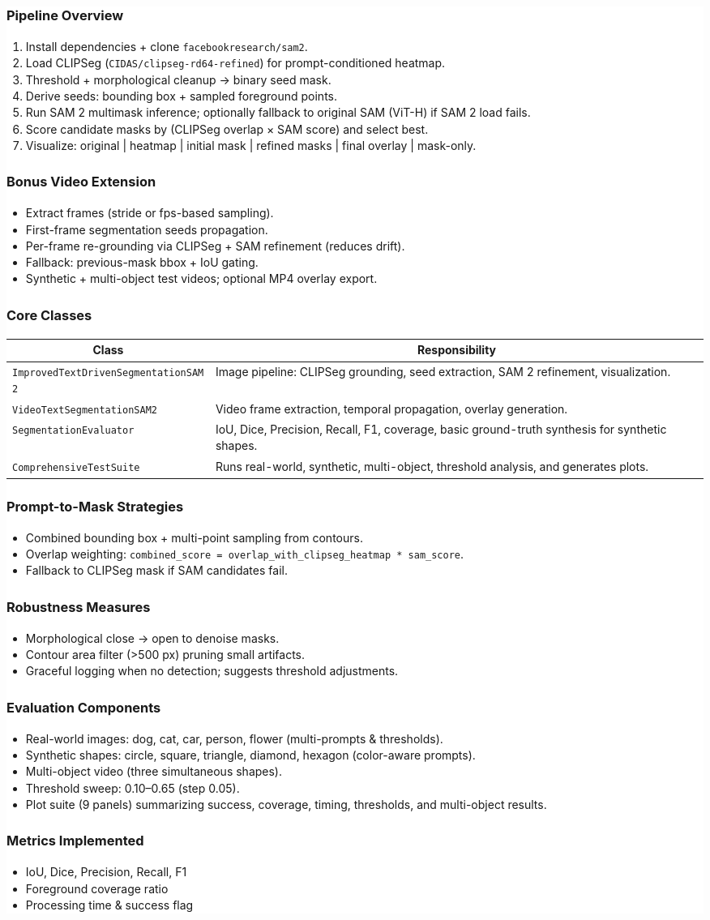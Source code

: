 ### Pipeline Overview
1. Install dependencies + clone `facebookresearch/sam2`.
2. Load CLIPSeg (`CIDAS/clipseg-rd64-refined`) for prompt-conditioned heatmap.
3. Threshold + morphological cleanup → binary seed mask.
4. Derive seeds: bounding box + sampled foreground points.
5. Run SAM 2 multimask inference; optionally fallback to original SAM (ViT-H) if SAM 2 load fails.
6. Score candidate masks by (CLIPSeg overlap × SAM score) and select best.
7. Visualize: original | heatmap | initial mask | refined masks | final overlay | mask-only.

### Bonus Video Extension
- Extract frames (stride or fps-based sampling).
- First-frame segmentation seeds propagation.
- Per-frame re-grounding via CLIPSeg + SAM refinement (reduces drift).
- Fallback: previous-mask bbox + IoU gating.
- Synthetic + multi-object test videos; optional MP4 overlay export.

### Core Classes
| Class | Responsibility |
|-------|----------------|
| `ImprovedTextDrivenSegmentationSAM2` | Image pipeline: CLIPSeg grounding, seed extraction, SAM 2 refinement, visualization. |
| `VideoTextSegmentationSAM2` | Video frame extraction, temporal propagation, overlay generation. |
| `SegmentationEvaluator` | IoU, Dice, Precision, Recall, F1, coverage, basic ground-truth synthesis for synthetic shapes. |
| `ComprehensiveTestSuite` | Runs real-world, synthetic, multi-object, threshold analysis, and generates plots. |

### Prompt-to-Mask Strategies
- Combined bounding box + multi-point sampling from contours.
- Overlap weighting: `combined_score = overlap_with_clipseg_heatmap * sam_score`.
- Fallback to CLIPSeg mask if SAM candidates fail.

### Robustness Measures
- Morphological close → open to denoise masks.
- Contour area filter (>500 px) pruning small artifacts.
- Graceful logging when no detection; suggests threshold adjustments.

### Evaluation Components
- Real-world images: dog, cat, car, person, flower (multi-prompts & thresholds).
- Synthetic shapes: circle, square, triangle, diamond, hexagon (color-aware prompts).
- Multi-object video (three simultaneous shapes).
- Threshold sweep: 0.10–0.65 (step 0.05).
- Plot suite (9 panels) summarizing success, coverage, timing, thresholds, and multi-object results.

### Metrics Implemented
- IoU, Dice, Precision, Recall, F1
- Foreground coverage ratio
- Processing time & success flag

